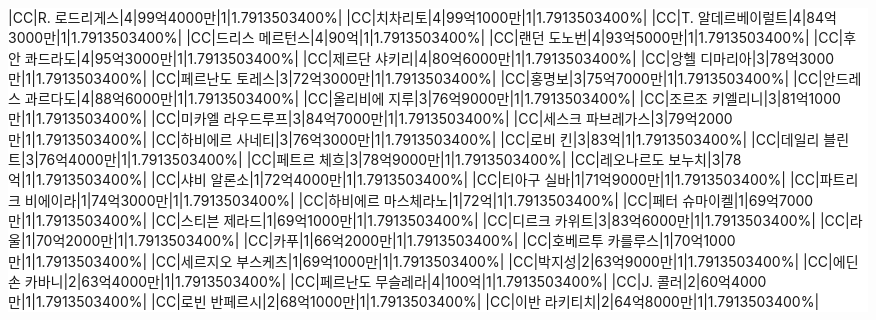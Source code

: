 |CC|R. 로드리게스|4|99억4000만|1|1.7913503400%|
|CC|치차리토|4|99억1000만|1|1.7913503400%|
|CC|T. 알데르베이럴트|4|84억3000만|1|1.7913503400%|
|CC|드리스 메르턴스|4|90억|1|1.7913503400%|
|CC|랜던 도노번|4|93억5000만|1|1.7913503400%|
|CC|후안 콰드라도|4|95억3000만|1|1.7913503400%|
|CC|제르단 샤키리|4|80억6000만|1|1.7913503400%|
|CC|앙헬 디마리아|3|78억3000만|1|1.7913503400%|
|CC|페르난도 토레스|3|72억3000만|1|1.7913503400%|
|CC|홍명보|3|75억7000만|1|1.7913503400%|
|CC|안드레스 과르다도|4|88억6000만|1|1.7913503400%|
|CC|올리비에 지루|3|76억9000만|1|1.7913503400%|
|CC|조르조 키엘리니|3|81억1000만|1|1.7913503400%|
|CC|미카엘 라우드루프|3|84억7000만|1|1.7913503400%|
|CC|세스크 파브레가스|3|79억2000만|1|1.7913503400%|
|CC|하비에르 사네티|3|76억3000만|1|1.7913503400%|
|CC|로비 킨|3|83억|1|1.7913503400%|
|CC|데일리 블린트|3|76억4000만|1|1.7913503400%|
|CC|페트르 체흐|3|78억9000만|1|1.7913503400%|
|CC|레오나르도 보누치|3|78억|1|1.7913503400%|
|CC|샤비 알론소|1|72억4000만|1|1.7913503400%|
|CC|티아구 실바|1|71억9000만|1|1.7913503400%|
|CC|파트리크 비에이라|1|74억3000만|1|1.7913503400%|
|CC|하비에르 마스체라노|1|72억|1|1.7913503400%|
|CC|페터 슈마이켈|1|69억7000만|1|1.7913503400%|
|CC|스티븐 제라드|1|69억1000만|1|1.7913503400%|
|CC|디르크 카위트|3|83억6000만|1|1.7913503400%|
|CC|라울|1|70억2000만|1|1.7913503400%|
|CC|카푸|1|66억2000만|1|1.7913503400%|
|CC|호베르투 카를루스|1|70억1000만|1|1.7913503400%|
|CC|세르지오 부스케츠|1|69억1000만|1|1.7913503400%|
|CC|박지성|2|63억9000만|1|1.7913503400%|
|CC|에딘손 카바니|2|63억4000만|1|1.7913503400%|
|CC|페르난도 무슬레라|4|100억|1|1.7913503400%|
|CC|J. 콜러|2|60억4000만|1|1.7913503400%|
|CC|로빈 반페르시|2|68억1000만|1|1.7913503400%|
|CC|이반 라키티치|2|64억8000만|1|1.7913503400%|